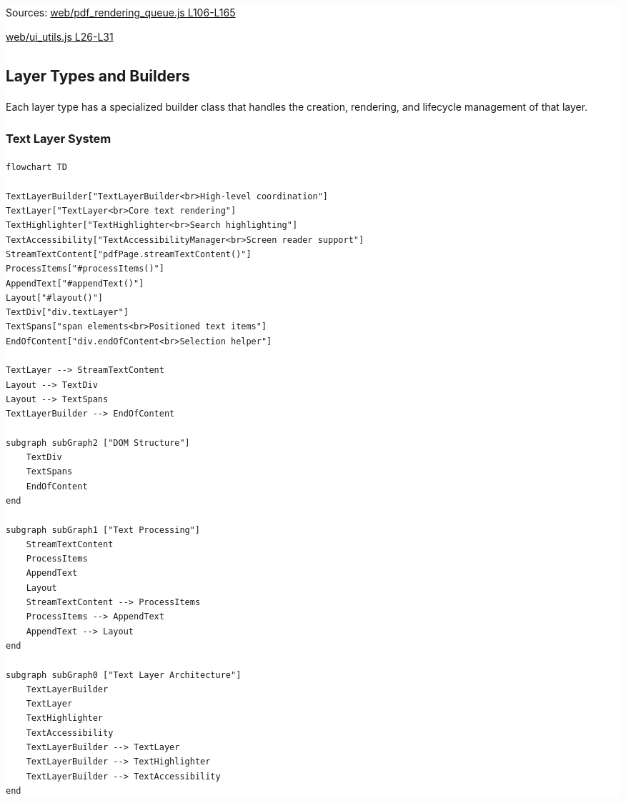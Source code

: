 Sources: [web/pdf_rendering_queue.js L106-L165](https://github.com/Mr-xzq/pdf.js-4.4.168/blob/19fbc899/web/pdf_rendering_queue.js#L106-L165)

 [web/ui_utils.js L26-L31](https://github.com/Mr-xzq/pdf.js-4.4.168/blob/19fbc899/web/ui_utils.js#L26-L31)

## Layer Types and Builders

Each layer type has a specialized builder class that handles the creation, rendering, and lifecycle management of that layer.

### Text Layer System

```mermaid
flowchart TD

TextLayerBuilder["TextLayerBuilder<br>High-level coordination"]
TextLayer["TextLayer<br>Core text rendering"]
TextHighlighter["TextHighlighter<br>Search highlighting"]
TextAccessibility["TextAccessibilityManager<br>Screen reader support"]
StreamTextContent["pdfPage.streamTextContent()"]
ProcessItems["#processItems()"]
AppendText["#appendText()"]
Layout["#layout()"]
TextDiv["div.textLayer"]
TextSpans["span elements<br>Positioned text items"]
EndOfContent["div.endOfContent<br>Selection helper"]

TextLayer --> StreamTextContent
Layout --> TextDiv
Layout --> TextSpans
TextLayerBuilder --> EndOfContent

subgraph subGraph2 ["DOM Structure"]
    TextDiv
    TextSpans
    EndOfContent
end

subgraph subGraph1 ["Text Processing"]
    StreamTextContent
    ProcessItems
    AppendText
    Layout
    StreamTextContent --> ProcessItems
    ProcessItems --> AppendText
    AppendText --> Layout
end

subgraph subGraph0 ["Text Layer Architecture"]
    TextLayerBuilder
    TextLayer
    TextHighlighter
    TextAccessibility
    TextLayerBuilder --> TextLayer
    TextLayerBuilder --> TextHighlighter
    TextLayerBuilder --> TextAccessibility
end
```
